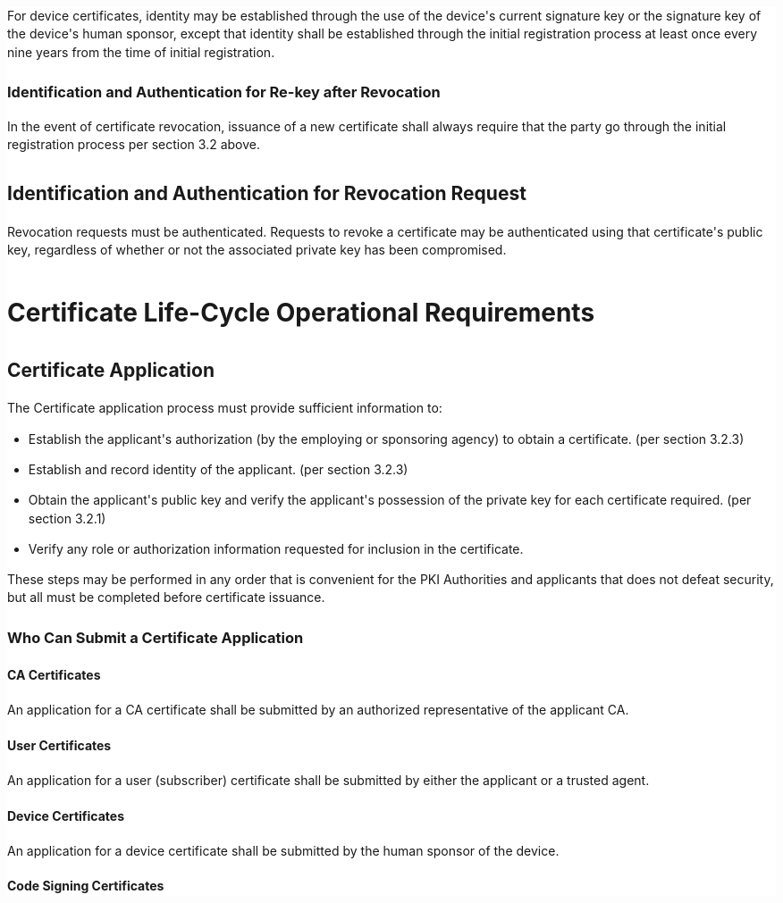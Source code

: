 For device certificates, identity may be established through the use of the device's current signature key or the signature key of the device's human sponsor, except that identity shall be established through the initial registration process at least once every nine years from the time of initial registration.

### Identification and Authentication for Re-key after Revocation

In the event of certificate revocation, issuance of a new certificate shall always require that the party go through the initial registration process per section 3.2 above.

## Identification and Authentication for Revocation Request

Revocation requests must be authenticated. Requests to revoke a certificate may be authenticated using that certificate\'s public key, regardless of whether or not the associated private key has been compromised.

#  Certificate Life-Cycle Operational Requirements

## Certificate Application

The Certificate application process must provide sufficient information to:

-   Establish the applicant's authorization (by the employing or sponsoring agency) to obtain a certificate. (per section 3.2.3)

-   Establish and record identity of the applicant. (per section 3.2.3)

-   Obtain the applicant's public key and verify the applicant's possession of the private key for each certificate required. (per section 3.2.1)

-   Verify any role or authorization information requested for inclusion in the certificate.

These steps may be performed in any order that is convenient for the PKI Authorities and applicants that does not defeat security, but all must be completed before certificate issuance.

### Who Can Submit a Certificate Application

#### CA Certificates

An application for a CA certificate shall be submitted by an authorized representative of the applicant CA.

#### User Certificates

An application for a user (subscriber) certificate shall be submitted by either the applicant or a trusted agent.

#### Device Certificates

An application for a device certificate shall be submitted by the human sponsor of the device.

#### Code Signing Certificates
